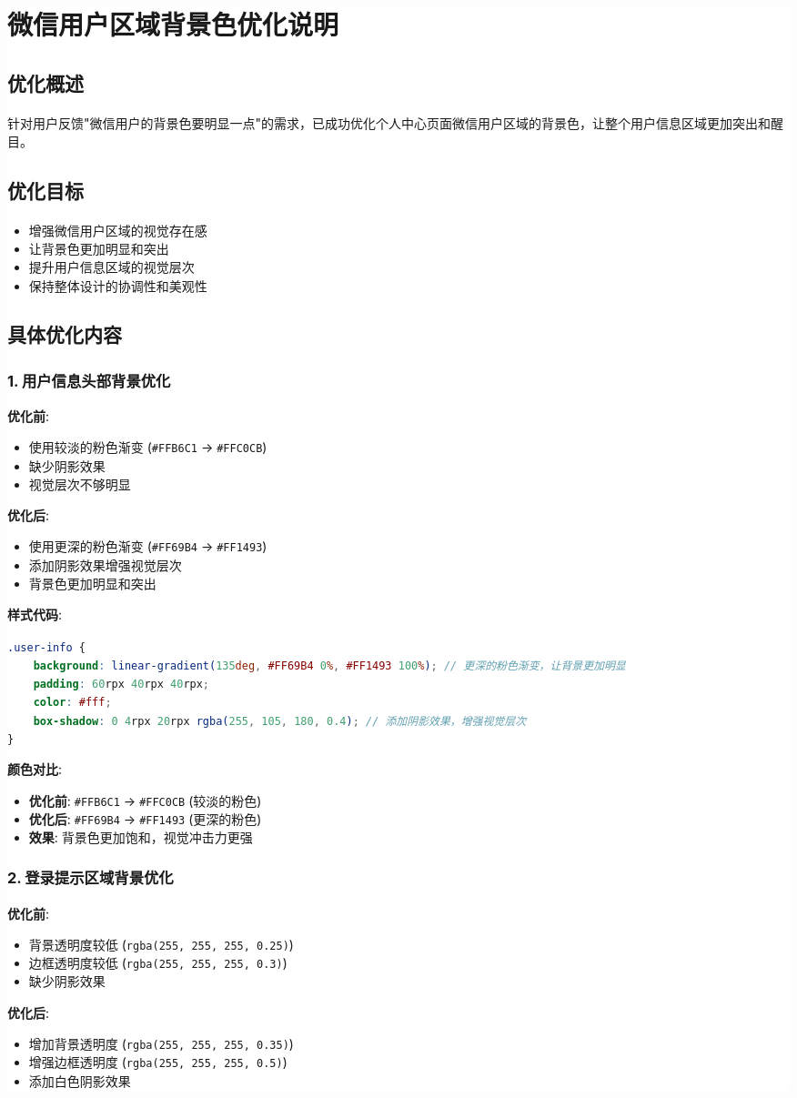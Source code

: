 # 微信用户区域背景色优化说明

## 优化概述

针对用户反馈"微信用户的背景色要明显一点"的需求，已成功优化个人中心页面微信用户区域的背景色，让整个用户信息区域更加突出和醒目。

## 优化目标

- 增强微信用户区域的视觉存在感
- 让背景色更加明显和突出
- 提升用户信息区域的视觉层次
- 保持整体设计的协调性和美观性

## 具体优化内容

### 1. 用户信息头部背景优化

**优化前**:
- 使用较淡的粉色渐变 (`#FFB6C1` → `#FFC0CB`)
- 缺少阴影效果
- 视觉层次不够明显

**优化后**:
- 使用更深的粉色渐变 (`#FF69B4` → `#FF1493`)
- 添加阴影效果增强视觉层次
- 背景色更加明显和突出

**样式代码**:
```scss
.user-info {
    background: linear-gradient(135deg, #FF69B4 0%, #FF1493 100%); // 更深的粉色渐变，让背景更加明显
    padding: 60rpx 40rpx 40rpx;
    color: #fff;
    box-shadow: 0 4rpx 20rpx rgba(255, 105, 180, 0.4); // 添加阴影效果，增强视觉层次
}
```

**颜色对比**:
- **优化前**: `#FFB6C1` → `#FFC0CB` (较淡的粉色)
- **优化后**: `#FF69B4` → `#FF1493` (更深的粉色)
- **效果**: 背景色更加饱和，视觉冲击力更强

### 2. 登录提示区域背景优化

**优化前**:
- 背景透明度较低 (`rgba(255, 255, 255, 0.25)`)
- 边框透明度较低 (`rgba(255, 255, 255, 0.3)`)
- 缺少阴影效果

**优化后**:
- 增加背景透明度 (`rgba(255, 255, 255, 0.35)`)
- 增强边框透明度 (`rgba(255, 255, 255, 0.5)`)
- 添加白色阴影效果
